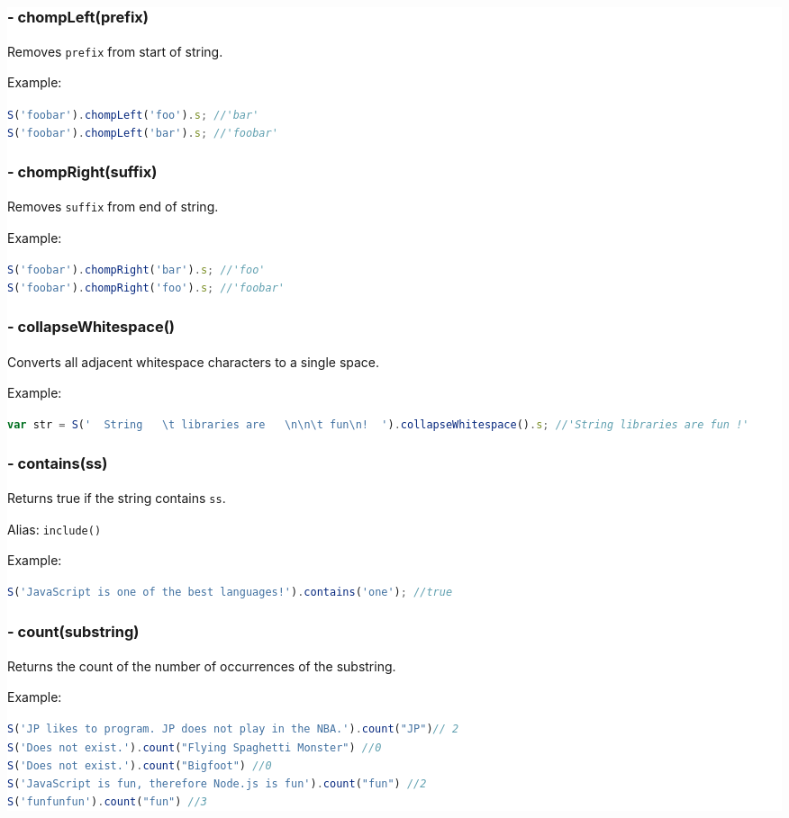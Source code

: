 
### - chompLeft(prefix)

Removes `prefix` from start of string.

Example:

```javascript
S('foobar').chompLeft('foo').s; //'bar'
S('foobar').chompLeft('bar').s; //'foobar'
```


### - chompRight(suffix)

Removes `suffix` from end of string.

Example:

```javascript
S('foobar').chompRight('bar').s; //'foo'
S('foobar').chompRight('foo').s; //'foobar'
```


### - collapseWhitespace() ###

Converts all adjacent whitespace characters to a single space.

Example:

```javascript
var str = S('  String   \t libraries are   \n\n\t fun\n!  ').collapseWhitespace().s; //'String libraries are fun !'
```


### - contains(ss) ###

Returns true if the string contains `ss`.

Alias: `include()`

Example:

```javascript
S('JavaScript is one of the best languages!').contains('one'); //true
```


### - count(substring) ###

Returns the count of the number of occurrences of the substring.

Example:

```javascript
S('JP likes to program. JP does not play in the NBA.').count("JP")// 2
S('Does not exist.').count("Flying Spaghetti Monster") //0
S('Does not exist.').count("Bigfoot") //0
S('JavaScript is fun, therefore Node.js is fun').count("fun") //2
S('funfunfun').count("fun") //3
```
